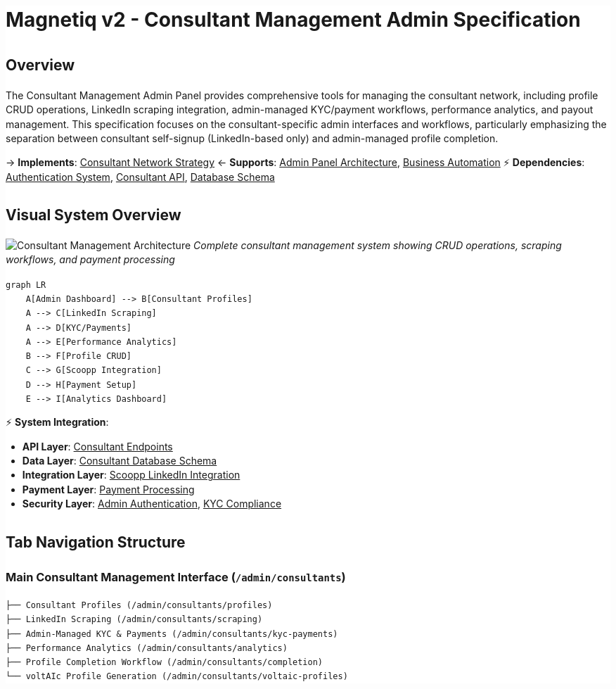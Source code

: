 # Magnetiq v2 - Consultant Management Admin Specification

## Overview

The Consultant Management Admin Panel provides comprehensive tools for managing the consultant network, including profile CRUD operations, LinkedIn scraping integration, admin-managed KYC/payment workflows, performance analytics, and payout management. This specification focuses on the consultant-specific admin interfaces and workflows, particularly emphasizing the separation between consultant self-signup (LinkedIn-based only) and admin-managed profile completion.

→ **Implements**: [Consultant Network Strategy](../business/consultant-network.md) 
← **Supports**: [Admin Panel Architecture](./admin.md#consultant-management), [Business Automation](../features/business-automation.md)
⚡ **Dependencies**: [Authentication System](./authentication.md), [Consultant API](../../backend/api.md#consultant-endpoints), [Database Schema](../../backend/database.md#consultant-tables)

## Visual System Overview

![Consultant Management Architecture](../../../diagrams/spec_v2/features/consultant_management_architecture.png)
*Complete consultant management system showing CRUD operations, scraping workflows, and payment processing*

```mermaid
graph LR
    A[Admin Dashboard] --> B[Consultant Profiles]
    A --> C[LinkedIn Scraping]
    A --> D[KYC/Payments]
    A --> E[Performance Analytics]
    B --> F[Profile CRUD]
    C --> G[Scoopp Integration]
    D --> H[Payment Setup]
    E --> I[Analytics Dashboard]
```

⚡ **System Integration**:
- **API Layer**: [Consultant Endpoints](../../backend/api.md#consultant-management-endpoints)
- **Data Layer**: [Consultant Database Schema](../../backend/database.md#consultants)
- **Integration Layer**: [Scoopp LinkedIn Integration](../../integrations/scoopp-webcrawling.md)
- **Payment Layer**: [Payment Processing](../../integrations/payment-processing.md)
- **Security Layer**: [Admin Authentication](./authentication.md), [KYC Compliance](../../security.md#kyc-compliance)

## Tab Navigation Structure

### Main Consultant Management Interface (`/admin/consultants`)

```
├── Consultant Profiles (/admin/consultants/profiles)
├── LinkedIn Scraping (/admin/consultants/scraping)
├── Admin-Managed KYC & Payments (/admin/consultants/kyc-payments)
├── Performance Analytics (/admin/consultants/analytics)
├── Profile Completion Workflow (/admin/consultants/completion)
└── voltAIc Profile Generation (/admin/consultants/voltaic-profiles)
```
